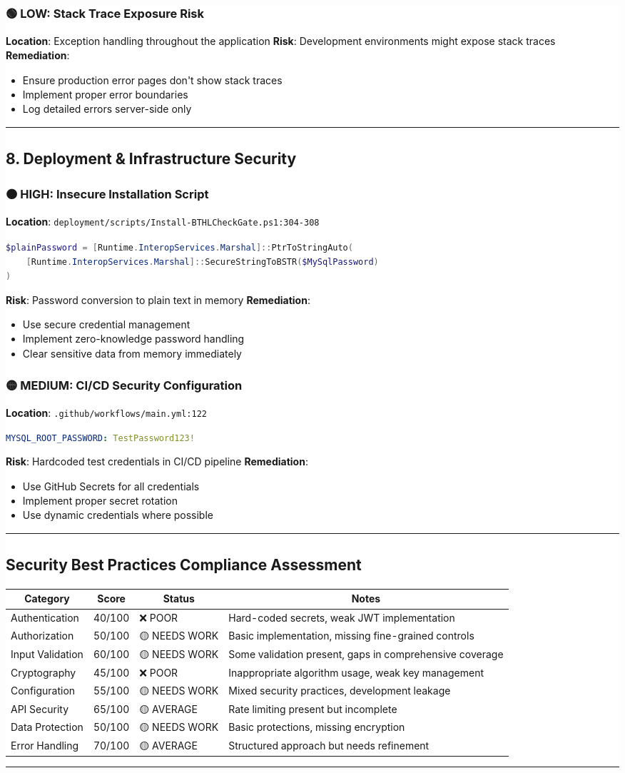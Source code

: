 ### 🟢 LOW: Stack Trace Exposure Risk
**Location**: Exception handling throughout the application
**Risk**: Development environments might expose stack traces
**Remediation**:
- Ensure production error pages don't show stack traces
- Implement proper error boundaries
- Log detailed errors server-side only

---

## 8. Deployment & Infrastructure Security

### 🟠 HIGH: Insecure Installation Script
**Location**: `deployment/scripts/Install-BTHLCheckGate.ps1:304-308`
```powershell
$plainPassword = [Runtime.InteropServices.Marshal]::PtrToStringAuto(
    [Runtime.InteropServices.Marshal]::SecureStringToBSTR($MySqlPassword)
)
```
**Risk**: Password conversion to plain text in memory
**Remediation**:
- Use secure credential management
- Implement zero-knowledge password handling
- Clear sensitive data from memory immediately

### 🟡 MEDIUM: CI/CD Security Configuration
**Location**: `.github/workflows/main.yml:122`
```yaml
MYSQL_ROOT_PASSWORD: TestPassword123!
```
**Risk**: Hardcoded test credentials in CI/CD pipeline
**Remediation**:
- Use GitHub Secrets for all credentials
- Implement proper secret rotation
- Use dynamic credentials where possible

---

## Security Best Practices Compliance Assessment

| Category | Score | Status | Notes |
|----------|-------|---------|-------|
| Authentication | 40/100 | ❌ POOR | Hard-coded secrets, weak JWT implementation |
| Authorization | 50/100 | 🟡 NEEDS WORK | Basic implementation, missing fine-grained controls |
| Input Validation | 60/100 | 🟡 NEEDS WORK | Some validation present, gaps in comprehensive coverage |
| Cryptography | 45/100 | ❌ POOR | Inappropriate algorithm usage, weak key management |
| Configuration | 55/100 | 🟡 NEEDS WORK | Mixed security practices, development leakage |
| API Security | 65/100 | 🟡 AVERAGE | Rate limiting present but incomplete |
| Data Protection | 50/100 | 🟡 NEEDS WORK | Basic protections, missing encryption |
| Error Handling | 70/100 | 🟡 AVERAGE | Structured approach but needs refinement |

---
